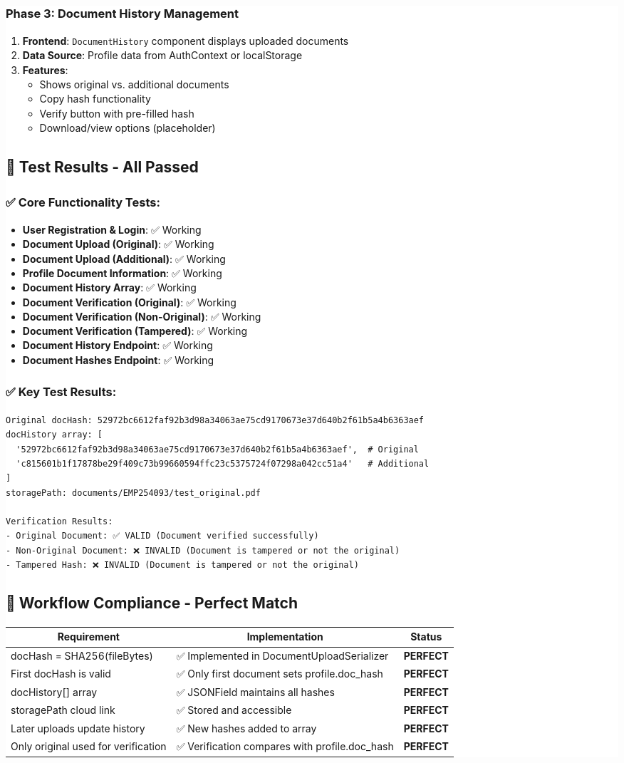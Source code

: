 ### **Phase 3: Document History Management**
1. **Frontend**: `DocumentHistory` component displays uploaded documents
2. **Data Source**: Profile data from AuthContext or localStorage
3. **Features**:
   - Shows original vs. additional documents
   - Copy hash functionality
   - Verify button with pre-filled hash
   - Download/view options (placeholder)

## 🧪 **Test Results - All Passed**

### **✅ Core Functionality Tests:**
- **User Registration & Login**: ✅ Working
- **Document Upload (Original)**: ✅ Working  
- **Document Upload (Additional)**: ✅ Working
- **Profile Document Information**: ✅ Working
- **Document History Array**: ✅ Working
- **Document Verification (Original)**: ✅ Working
- **Document Verification (Non-Original)**: ✅ Working
- **Document Verification (Tampered)**: ✅ Working
- **Document History Endpoint**: ✅ Working
- **Document Hashes Endpoint**: ✅ Working

### **✅ Key Test Results:**
```
Original docHash: 52972bc6612faf92b3d98a34063ae75cd9170673e37d640b2f61b5a4b6363aef
docHistory array: [
  '52972bc6612faf92b3d98a34063ae75cd9170673e37d640b2f61b5a4b6363aef',  # Original
  'c815601b1f17878be29f409c73b99660594ffc23c5375724f07298a042cc51a4'   # Additional
]
storagePath: documents/EMP254093/test_original.pdf

Verification Results:
- Original Document: ✅ VALID (Document verified successfully)
- Non-Original Document: ❌ INVALID (Document is tampered or not the original)
- Tampered Hash: ❌ INVALID (Document is tampered or not the original)
```

## 🎯 **Workflow Compliance - Perfect Match**

| Requirement | Implementation | Status |
|-------------|----------------|---------|
| docHash = SHA256(fileBytes) | ✅ Implemented in DocumentUploadSerializer | **PERFECT** |
| First docHash is valid | ✅ Only first document sets profile.doc_hash | **PERFECT** |
| docHistory[] array | ✅ JSONField maintains all hashes | **PERFECT** |
| storagePath cloud link | ✅ Stored and accessible | **PERFECT** |
| Later uploads update history | ✅ New hashes added to array | **PERFECT** |
| Only original used for verification | ✅ Verification compares with profile.doc_hash | **PERFECT** |

